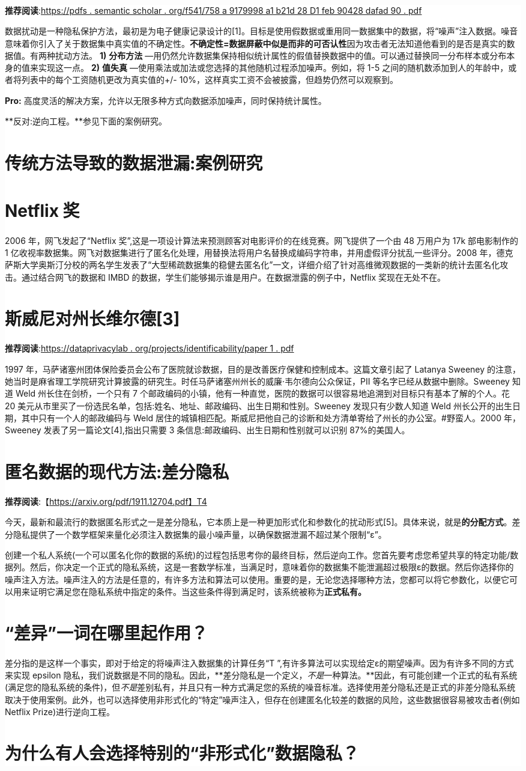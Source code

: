 **推荐阅读**:[https://pdfs . semantic scholar . org/f541/758 a 9179998 a1 b21d 28 D1 feb 90428 dafad 90 . pdf](https://pdfs.semanticscholar.org/f541/758a9179998a1b21d28d1feb90428dafad90.pdf)

数据扰动是一种隐私保护方法，最初是为电子健康记录设计的[1]。目标是使用假数据或重用同一数据集中的数据，将“噪声”注入数据。噪音意味着你引入了关于数据集中真实值的不确定性。**不确定性=数据屏蔽中似是而非的可否认性**因为攻击者无法知道他看到的是否是真实的数据值。有两种扰动方法。 **1)** **分布方法** —用仍然允许数据集保持相似统计属性的假值替换数据中的值。可以通过替换同一分布样本或分布本身的值来实现这一点。 **2)** **值失真** —使用乘法或加法或您选择的其他随机过程添加噪声。例如，将 1-5 之间的随机数添加到人的年龄中，或者将列表中的每个工资随机更改为真实值的+/- 10%，这样真实工资不会被披露，但趋势仍然可以观察到。

**Pro:** 高度灵活的解决方案，允许以无限多种方式向数据添加噪声，同时保持统计属性。

**反对:逆向工程。**参见下面的案例研究。

# 传统方法导致的数据泄漏:案例研究

# Netflix 奖

2006 年，网飞发起了“Netflix 奖”,这是一项设计算法来预测顾客对电影评价的在线竞赛。网飞提供了一个由 48 万用户为 17k 部电影制作的 1 亿收视率数据集。网飞对数据集进行了匿名化处理，用替换法将用户名替换成编码字符串，并用虚假评分扰乱一些评分。2008 年，德克萨斯大学奥斯汀分校的两名学生发表了“大型稀疏数据集的稳健去匿名化”一文，详细介绍了针对高维微观数据的一类新的统计去匿名化攻击。通过结合网飞的数据和 IMBD 的数据，学生们能够揭示谁是用户。在数据泄露的例子中，Netflix 奖现在无处不在。

# 斯威尼对州长维尔德[3]

**推荐阅读**:[https://dataprivacylab . org/projects/identificability/paper 1 . pdf](https://dataprivacylab.org/projects/identifiability/paper1.pdf)

1997 年，马萨诸塞州团体保险委员会公布了医院就诊数据，目的是改善医疗保健和控制成本。这篇文章引起了 Latanya Sweeney 的注意，她当时是麻省理工学院研究计算披露的研究生。时任马萨诸塞州州长的威廉·韦尔德向公众保证，PII 等名字已经从数据中删除。Sweeney 知道 Weld 州长住在剑桥，一个只有 7 个邮政编码的小镇，他有一种直觉，医院的数据可以很容易地追溯到对目标只有基本了解的个人。花 20 美元从市里买了一份选民名单，包括:姓名、地址、邮政编码、出生日期和性别。Sweeney 发现只有少数人知道 Weld 州长公开的出生日期，其中只有一个人的邮政编码与 Weld 居住的城镇相匹配。斯威尼把他自己的诊断和处方清单寄给了州长的办公室。#野蛮人。2000 年，Sweeney 发表了另一篇论文[4],指出只需要 3 条信息:邮政编码、出生日期和性别就可以识别 87%的美国人。

# 匿名数据的现代方法:差分隐私

**推荐阅读**:【https://arxiv.org/pdf/1911.12704.pdf】T4

今天，最新和最流行的数据匿名形式之一是差分隐私，它本质上是一种更加形式化和参数化的扰动形式[5]。具体来说，就是**的分配方式**。差分隐私提供了一个数学框架来量化必须注入数据集的最小噪声量，以确保数据泄漏不超过某个限制“ε”。

创建一个私人系统(一个可以匿名化你的数据的系统)的过程包括思考你的最终目标，然后逆向工作。您首先要考虑您希望共享的特定功能/数据列。然后，你决定一个正式的隐私系统，这是一套数学标准，当满足时，意味着你的数据集不能泄漏超过极限ε的数据。然后你选择你的噪声注入方法。噪声注入的方法是任意的，有许多方法和算法可以使用。重要的是，无论您选择哪种方法，您都可以将它参数化，以便它可以用来证明它满足您在隐私系统中指定的条件。当这些条件得到满足时，该系统被称为**正式私有。**

# “差异”一词在哪里起作用？

差分指的是这样一个事实，即对于给定的将噪声注入数据集的计算任务“T ”,有许多算法可以实现给定ε的期望噪声。因为有许多不同的方式来实现 epsilon 隐私，我们说数据是不同的隐私。因此，**差分隐私是一个定义，*不是*一种算法。**因此，有可能创建一个正式的私有系统(满足您的隐私系统的条件)，但*不是*差别私有，并且只有一种方式满足您的系统的噪音标准。选择使用差分隐私还是正式的非差分隐私系统取决于使用案例。此外，也可以选择使用非形式化的“特定”噪声注入，但存在创建匿名化较差的数据的风险，这些数据很容易被攻击者(例如 Netflix Prize)进行逆向工程。

# 为什么有人会选择特别的“非形式化”数据隐私？
